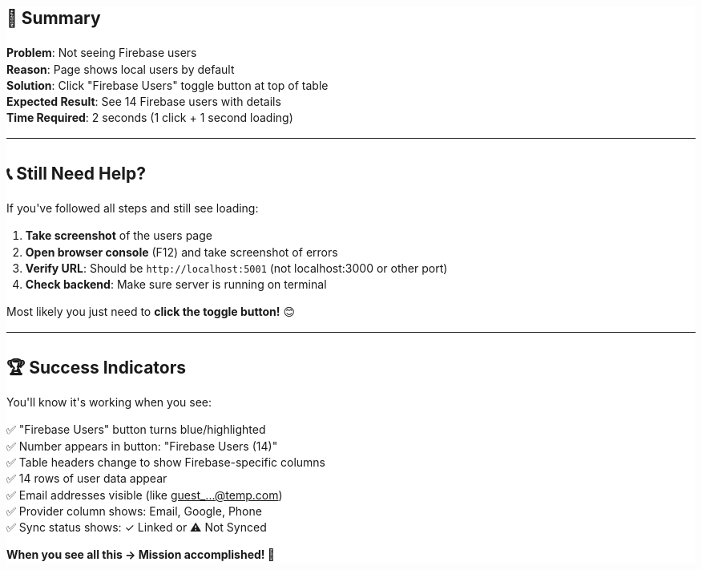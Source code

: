 
## 🎯 Summary

**Problem**: Not seeing Firebase users  
**Reason**: Page shows local users by default  
**Solution**: Click "Firebase Users" toggle button at top of table  
**Expected Result**: See 14 Firebase users with details  
**Time Required**: 2 seconds (1 click + 1 second loading)  

---

## 📞 Still Need Help?

If you've followed all steps and still see loading:

1. **Take screenshot** of the users page
2. **Open browser console** (F12) and take screenshot of errors
3. **Verify URL**: Should be `http://localhost:5001` (not localhost:3000 or other port)
4. **Check backend**: Make sure server is running on terminal

Most likely you just need to **click the toggle button!** 😊

---

## 🏆 Success Indicators

You'll know it's working when you see:

✅ "Firebase Users" button turns blue/highlighted  
✅ Number appears in button: "Firebase Users (14)"  
✅ Table headers change to show Firebase-specific columns  
✅ 14 rows of user data appear  
✅ Email addresses visible (like guest_...@temp.com)  
✅ Provider column shows: Email, Google, Phone  
✅ Sync status shows: ✓ Linked or ⚠ Not Synced  

**When you see all this → Mission accomplished! 🎉**
